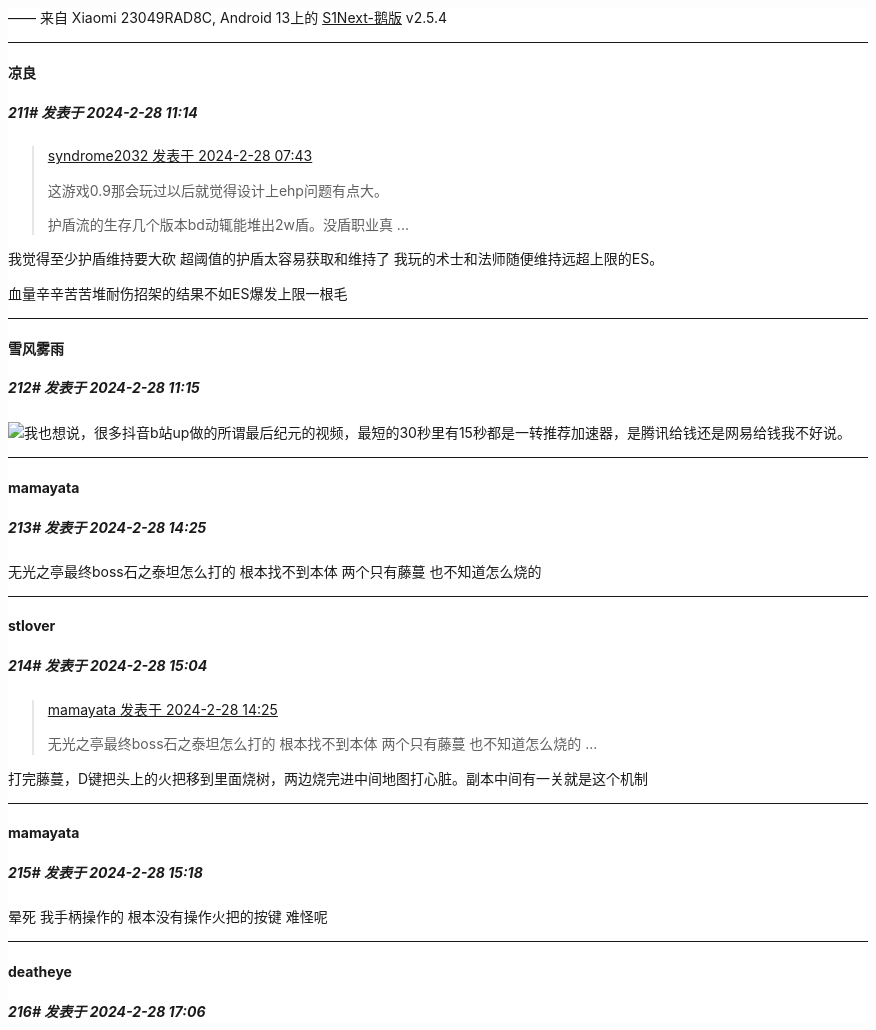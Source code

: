 —— 来自 Xiaomi 23049RAD8C, Android 13上的 [S1Next-鹅版](https://github.com/ykrank/S1-Next/releases) v2.5.4

*****

####  凉良  
##### 211#       发表于 2024-2-28 11:14

<blockquote><a href="httphttps://stage1st.com/2b/forum.php?mod=redirect&amp;goto=findpost&amp;pid=64089367&amp;ptid=2172478" target="_blank">syndrome2032 发表于 2024-2-28 07:43</a>

这游戏0.9那会玩过以后就觉得设计上ehp问题有点大。

护盾流的生存几个版本bd动辄能堆出2w盾。没盾职业真 ...</blockquote>
我觉得至少护盾维持要大砍 超阈值的护盾太容易获取和维持了 我玩的术士和法师随便维持远超上限的ES。

血量辛辛苦苦堆耐伤招架的结果不如ES爆发上限一根毛

*****

####  雪风雾雨  
##### 212#       发表于 2024-2-28 11:15

<img src="https://static.stage1st.com/image/smiley/face2017/067.png" referrerpolicy="no-referrer">我也想说，很多抖音b站up做的所谓最后纪元的视频，最短的30秒里有15秒都是一转推荐加速器，是腾讯给钱还是网易给钱我不好说。

*****

####  mamayata  
##### 213#       发表于 2024-2-28 14:25

无光之亭最终boss石之泰坦怎么打的 根本找不到本体 两个只有藤蔓 也不知道怎么烧的

*****

####  stlover  
##### 214#       发表于 2024-2-28 15:04

<blockquote><a href="httphttps://stage1st.com/2b/forum.php?mod=redirect&amp;goto=findpost&amp;pid=64093372&amp;ptid=2172478" target="_blank">mamayata 发表于 2024-2-28 14:25</a>

无光之亭最终boss石之泰坦怎么打的 根本找不到本体 两个只有藤蔓 也不知道怎么烧的 ...</blockquote>
打完藤蔓，D键把头上的火把移到里面烧树，两边烧完进中间地图打心脏。副本中间有一关就是这个机制

*****

####  mamayata  
##### 215#       发表于 2024-2-28 15:18

晕死 我手柄操作的 根本没有操作火把的按键 难怪呢

*****

####  deatheye  
##### 216#       发表于 2024-2-28 17:06
